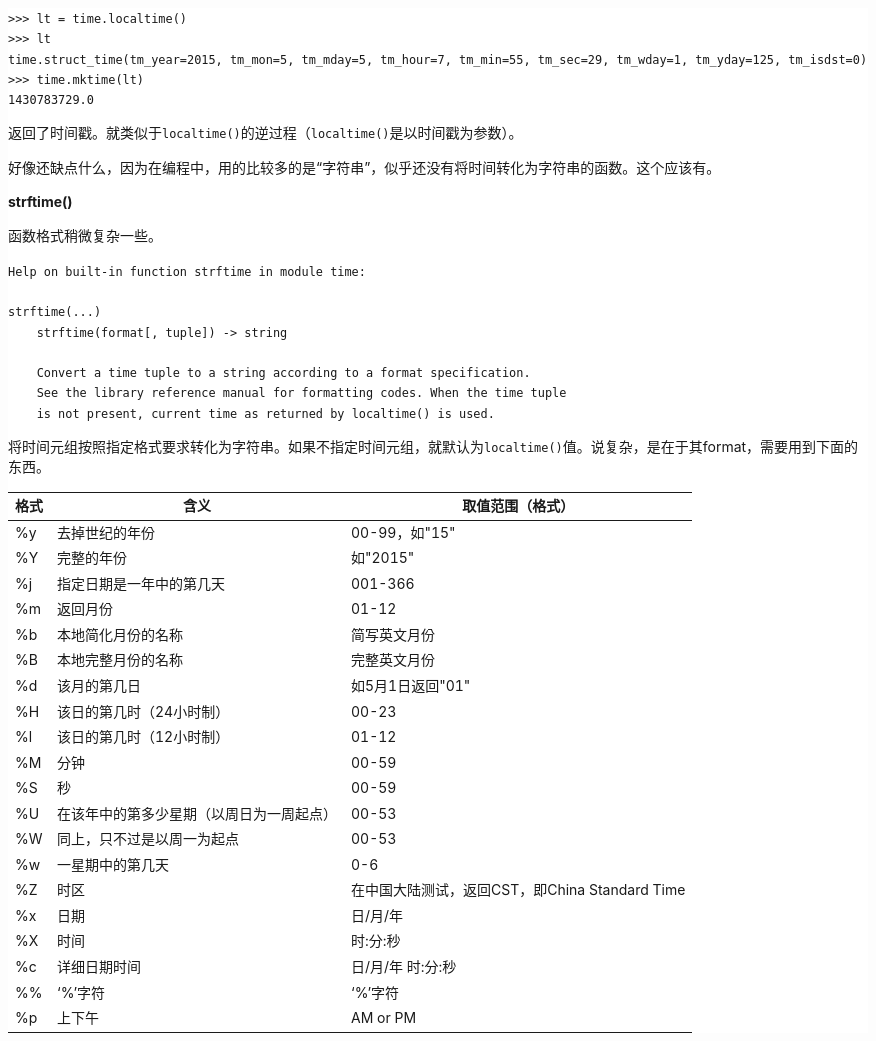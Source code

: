     >>> lt = time.localtime()
    >>> lt
    time.struct_time(tm_year=2015, tm_mon=5, tm_mday=5, tm_hour=7, tm_min=55, tm_sec=29, tm_wday=1, tm_yday=125, tm_isdst=0)
    >>> time.mktime(lt)
    1430783729.0

返回了时间戳。就类似于`localtime()`的逆过程（`localtime()`是以时间戳为参数）。

好像还缺点什么，因为在编程中，用的比较多的是“字符串”，似乎还没有将时间转化为字符串的函数。这个应该有。

**strftime()**

函数格式稍微复杂一些。

    Help on built-in function strftime in module time:

    strftime(...)
        strftime(format[, tuple]) -> string
    
        Convert a time tuple to a string according to a format specification.
        See the library reference manual for formatting codes. When the time tuple
        is not present, current time as returned by localtime() is used.

将时间元组按照指定格式要求转化为字符串。如果不指定时间元组，就默认为`localtime()`值。说复杂，是在于其format，需要用到下面的东西。

|	格式|	含义|	取值范围（格式）|
|------|-------|-------------------|
|%y	|去掉世纪的年份	|00-99，如"15"|
|%Y	|完整的年份| 如"2015" |	
|%j	|指定日期是一年中的第几天|	001-366|
|	%m|	返回月份|	01-12|
|%b|	本地简化月份的名称|	简写英文月份|
|%B|	本地完整月份的名称|	完整英文月份|
|%d|	该月的第几日|	如5月1日返回"01"|
|%H|	该日的第几时（24小时制）|	00-23|
|%l|	该日的第几时（12小时制）|	01-12|
|%M|	分钟|	00-59|
|%S|	秒	|00-59|
|%U|	在该年中的第多少星期（以周日为一周起点）|	00-53|
|%W|	同上，只不过是以周一为起点|00-53|	
|%w|	一星期中的第几天	|0-6|
|%Z|	时区|在中国大陆测试，返回CST，即China Standard Time|
|%x|	日期|	日/月/年|
|%X|	时间|	时:分:秒|
|%c|	详细日期时间|	日/月/年 时:分:秒|
|%%|	‘%’字符	|‘%’字符|
|%p|	上下午|	AM    or    PM|
